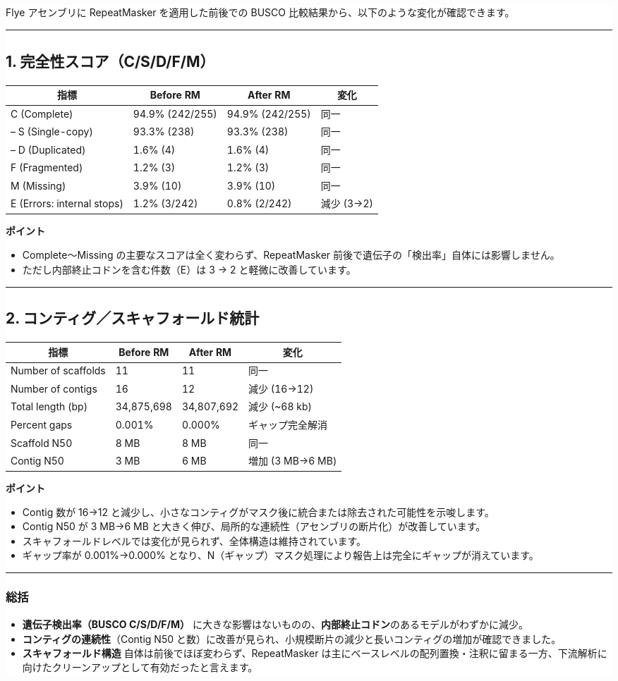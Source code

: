 Flye アセンブリに RepeatMasker を適用した前後での BUSCO 比較結果から、以下のような変化が確認できます。

---

## 1. 完全性スコア（C/S/D/F/M）

| 指標                         | Before RM       | After RM        | 変化       |
| -------------------------- | --------------- | --------------- | -------- |
| C (Complete)               | 94.9% (242/255) | 94.9% (242/255) | 同一       |
| – S (Single-copy)          | 93.3% (238)     | 93.3% (238)     | 同一       |
| – D (Duplicated)           | 1.6% (4)        | 1.6% (4)        | 同一       |
| F (Fragmented)             | 1.2% (3)        | 1.2% (3)        | 同一       |
| M (Missing)                | 3.9% (10)       | 3.9% (10)       | 同一       |
| E (Errors: internal stops) | 1.2% (3/242)    | 0.8% (2/242)    | 減少 (3→2) |

**ポイント**

* Complete〜Missing の主要なスコアは全く変わらず、RepeatMasker 前後で遺伝子の「検出率」自体には影響しません。
* ただし内部終止コドンを含む件数（E）は 3 → 2 と軽微に改善しています。

---

## 2. コンティグ／スキャフォールド統計

| 指標                  | Before RM  | After RM   | 変化             |
| ------------------- | ---------- | ---------- | -------------- |
| Number of scaffolds | 11         | 11         | 同一             |
| Number of contigs   | 16         | 12         | 減少 (16→12)     |
| Total length (bp)   | 34,875,698 | 34,807,692 | 減少 (\~68 kb)   |
| Percent gaps        | 0.001%     | 0.000%     | ギャップ完全解消       |
| Scaffold N50        | 8 MB       | 8 MB       | 同一             |
| Contig N50          | 3 MB       | 6 MB       | 増加 (3 MB→6 MB) |

**ポイント**

* Contig 数が 16→12 と減少し、小さなコンティグがマスク後に統合または除去された可能性を示唆します。
* Contig N50 が 3 MB→6 MB と大きく伸び、局所的な連続性（アセンブリの断片化）が改善しています。
* スキャフォールドレベルでは変化が見られず、全体構造は維持されています。
* ギャップ率が 0.001%→0.000% となり、N（ギャップ）マスク処理により報告上は完全にギャップが消えています。

---

### 総括

* **遺伝子検出率（BUSCO C/S/D/F/M）** に大きな影響はないものの、**内部終止コドン**のあるモデルがわずかに減少。
* **コンティグの連続性**（Contig N50 と数）に改善が見られ、小規模断片の減少と長いコンティグの増加が確認できました。
* **スキャフォールド構造** 自体は前後でほぼ変わらず、RepeatMasker は主にベースレベルの配列置換・注釈に留まる一方、下流解析に向けたクリーンアップとして有効だったと言えます。
